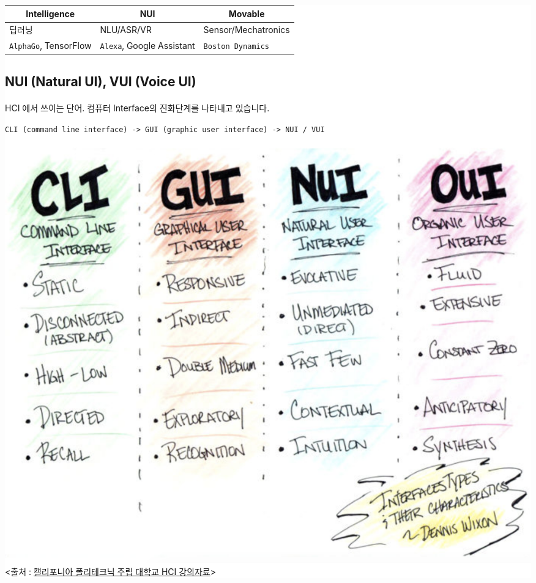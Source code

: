 | Intelligence | NUI | Movable |
| -------------- | ----- | ----------- |
| 딥러닝 | NLU/ASR/VR | Sensor/Mechatronics |
| `AlphaGo`, TensorFlow | `Alexa`, Google Assistant | `Boston Dynamics` |



## NUI (Natural UI), VUI (Voice UI)

HCI 에서 쓰이는 단어. 컴퓨터 Interface의 진화단계를 나타내고 있습니다.
```
CLI (command line interface) -> GUI (graphic user interface) -> NUI / VUI
```

![1.png](/static/assets/img/posts/kakao2018/1.png)
<출처 : [캘리포니아 폴리테크닉 주립 대학교 HCI 강의자료](http://users.csc.calpoly.edu/~fkurfess/Courses/486/S12/Slides/486-S12-09-Natural-User-Interfaces-DRAFT.pdf)>
